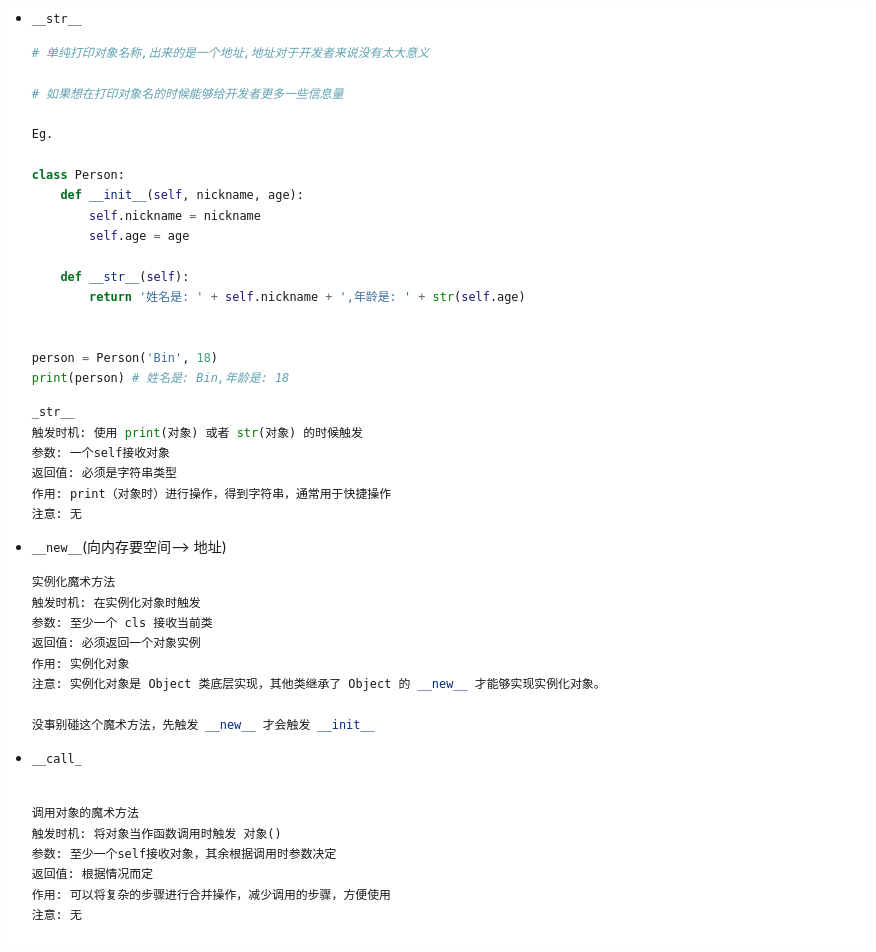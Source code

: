   + `__str__`

    ```python
    # 单纯打印对象名称,出来的是一个地址,地址对于开发者来说没有太大意义
    
    # 如果想在打印对象名的时候能够给开发者更多一些信息量
    
    Eg.
    
    class Person:
        def __init__(self, nickname, age):
            self.nickname = nickname
            self.age = age
    
        def __str__(self):
            return '姓名是: ' + self.nickname + ',年龄是: ' + str(self.age)
    
    
    person = Person('Bin', 18)
    print(person) # 姓名是: Bin,年龄是: 18
    
    ```

    ```python
    _str__
    触发时机: 使用 print(对象) 或者 str(对象) 的时候触发
    参数: 一个self接收对象
    返回值: 必须是字符串类型
    作用: print（对象时）进行操作，得到字符串，通常用于快捷操作
    注意: 无
    ```

  + `__new__`(向内存要空间--> 地址)

    ```python
    实例化魔术方法
    触发时机: 在实例化对象时触发
    参数: 至少一个 cls 接收当前类
    返回值: 必须返回一个对象实例
    作用: 实例化对象
    注意: 实例化对象是 Object 类底层实现，其他类继承了 Object 的 __new__ 才能够实现实例化对象。
    
    没事别碰这个魔术方法，先触发 __new__ 才会触发 __init__
    
    ```

  + `__call_`

    ```python
    
    调用对象的魔术方法
    触发时机: 将对象当作函数调用时触发 对象() 
    参数: 至少一个self接收对象，其余根据调用时参数决定
    返回值: 根据情况而定
    作用: 可以将复杂的步骤进行合并操作，减少调用的步骤，方便使用
    注意: 无
        